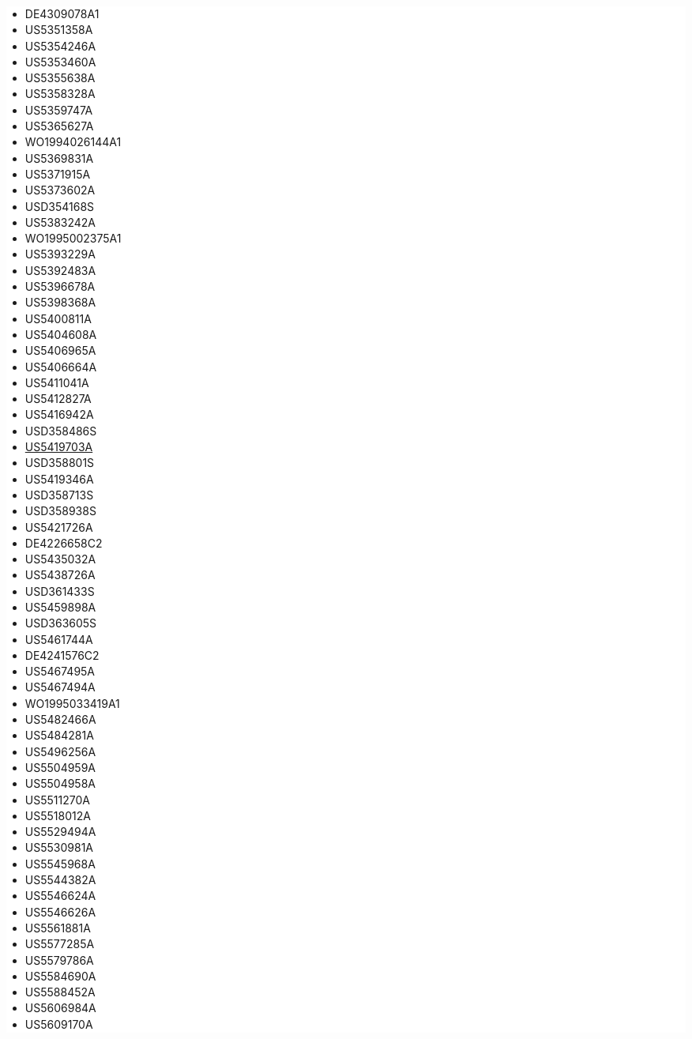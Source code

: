  * DE4309078A1
 * US5351358A
 * US5354246A
 * US5353460A
 * US5355638A
 * US5358328A
 * US5359747A
 * US5365627A
 * WO1994026144A1
 * US5369831A
 * US5371915A
 * US5373602A
 * USD354168S
 * US5383242A
 * WO1995002375A1
 * US5393229A
 * US5392483A
 * US5396678A
 * US5398368A
 * US5400811A
 * US5404608A
 * US5406965A
 * US5406664A
 * US5411041A
 * US5412827A
 * US5416942A
 * USD358486S
 * [US5419703A](US5419703A.md)
 * USD358801S
 * US5419346A
 * USD358713S
 * USD358938S
 * US5421726A
 * DE4226658C2
 * US5435032A
 * US5438726A
 * USD361433S
 * US5459898A
 * USD363605S
 * US5461744A
 * DE4241576C2
 * US5467495A
 * US5467494A
 * WO1995033419A1
 * US5482466A
 * US5484281A
 * US5496256A
 * US5504959A
 * US5504958A
 * US5511270A
 * US5518012A
 * US5529494A
 * US5530981A
 * US5545968A
 * US5544382A
 * US5546624A
 * US5546626A
 * US5561881A
 * US5577285A
 * US5579786A
 * US5584690A
 * US5588452A
 * US5606984A
 * US5609170A